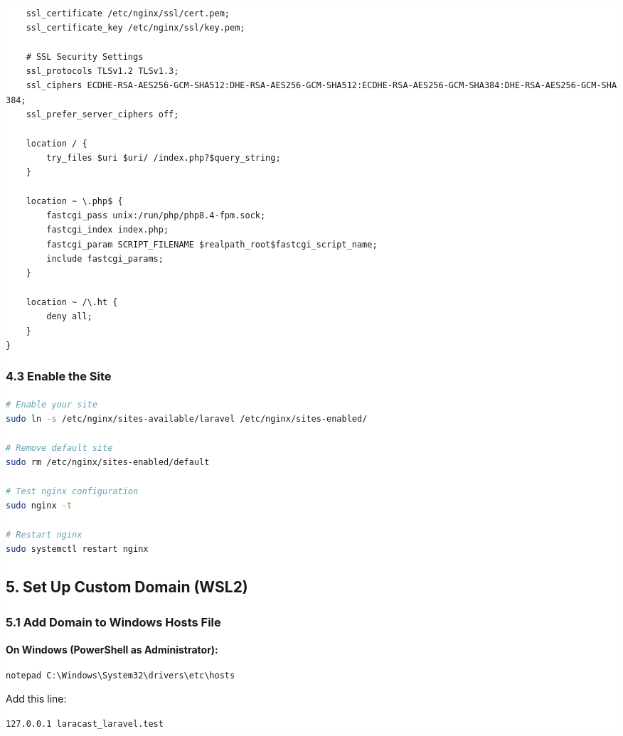 ```nginx
    ssl_certificate /etc/nginx/ssl/cert.pem;
    ssl_certificate_key /etc/nginx/ssl/key.pem;
    
    # SSL Security Settings
    ssl_protocols TLSv1.2 TLSv1.3;
    ssl_ciphers ECDHE-RSA-AES256-GCM-SHA512:DHE-RSA-AES256-GCM-SHA512:ECDHE-RSA-AES256-GCM-SHA384:DHE-RSA-AES256-GCM-SHA384;
    ssl_prefer_server_ciphers off;

    location / {
        try_files $uri $uri/ /index.php?$query_string;
    }

    location ~ \.php$ {
        fastcgi_pass unix:/run/php/php8.4-fpm.sock;
        fastcgi_index index.php;
        fastcgi_param SCRIPT_FILENAME $realpath_root$fastcgi_script_name;
        include fastcgi_params;
    }

    location ~ /\.ht {
        deny all;
    }
}
```

### 4.3 Enable the Site
```bash
# Enable your site
sudo ln -s /etc/nginx/sites-available/laravel /etc/nginx/sites-enabled/

# Remove default site
sudo rm /etc/nginx/sites-enabled/default

# Test nginx configuration
sudo nginx -t

# Restart nginx
sudo systemctl restart nginx
```

## 5. Set Up Custom Domain (WSL2)

### 5.1 Add Domain to Windows Hosts File
**On Windows (PowerShell as Administrator):**
```powershell
notepad C:\Windows\System32\drivers\etc\hosts
```

Add this line:
```
127.0.0.1 laracast_laravel.test
```
